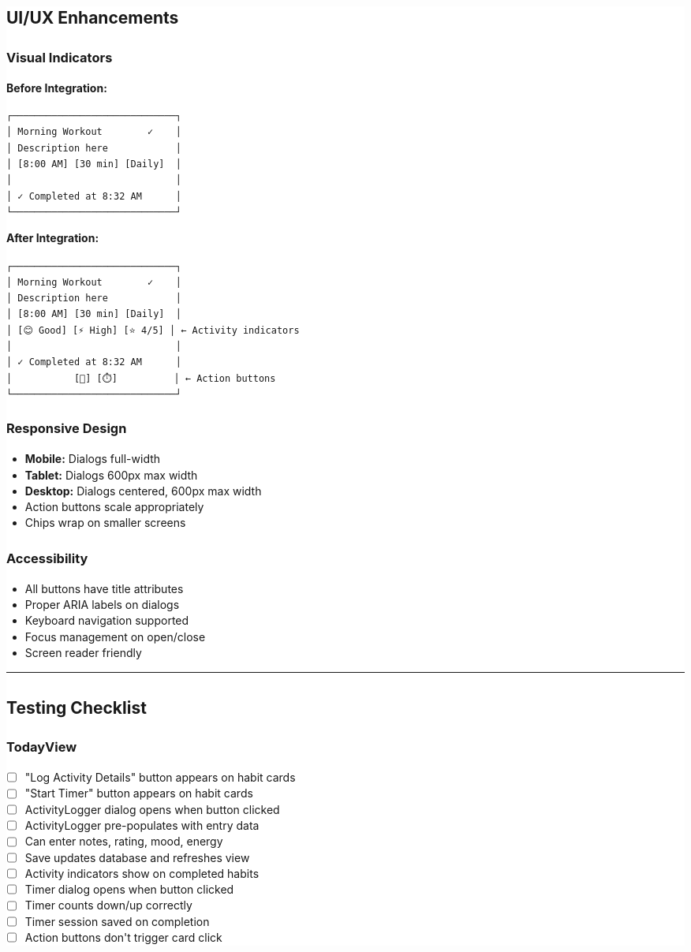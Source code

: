 
## UI/UX Enhancements

### Visual Indicators

**Before Integration:**
```
┌─────────────────────────────┐
│ Morning Workout        ✓    │
│ Description here            │
│ [8:00 AM] [30 min] [Daily]  │
│                             │
│ ✓ Completed at 8:32 AM      │
└─────────────────────────────┘
```

**After Integration:**
```
┌─────────────────────────────┐
│ Morning Workout        ✓    │
│ Description here            │
│ [8:00 AM] [30 min] [Daily]  │
│ [😊 Good] [⚡ High] [⭐ 4/5] │ ← Activity indicators
│                             │
│ ✓ Completed at 8:32 AM      │
│           [📝] [⏱️]          │ ← Action buttons
└─────────────────────────────┘
```

### Responsive Design

- **Mobile:** Dialogs full-width
- **Tablet:** Dialogs 600px max width
- **Desktop:** Dialogs centered, 600px max width
- Action buttons scale appropriately
- Chips wrap on smaller screens

### Accessibility

- All buttons have title attributes
- Proper ARIA labels on dialogs
- Keyboard navigation supported
- Focus management on open/close
- Screen reader friendly

---

## Testing Checklist

### TodayView
- [ ] "Log Activity Details" button appears on habit cards
- [ ] "Start Timer" button appears on habit cards
- [ ] ActivityLogger dialog opens when button clicked
- [ ] ActivityLogger pre-populates with entry data
- [ ] Can enter notes, rating, mood, energy
- [ ] Save updates database and refreshes view
- [ ] Activity indicators show on completed habits
- [ ] Timer dialog opens when button clicked
- [ ] Timer counts down/up correctly
- [ ] Timer session saved on completion
- [ ] Action buttons don't trigger card click
